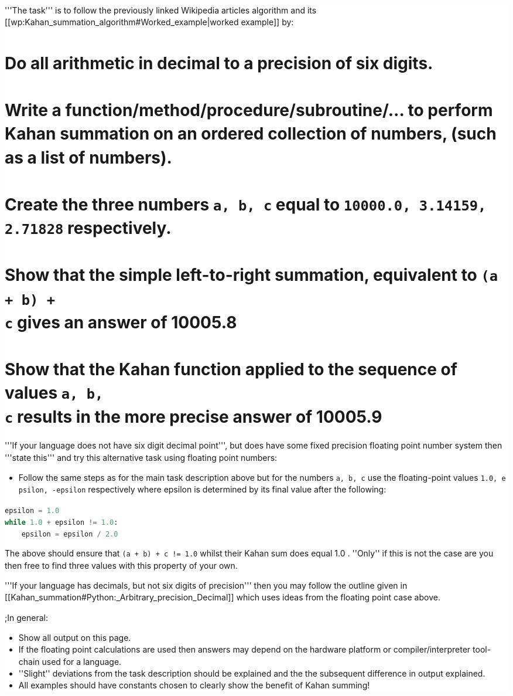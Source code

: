 '''The task''' is to follow the previously linked Wikipedia articles algorithm and its [[wp:Kahan_summation_algorithm#Worked_example|worked example]] by:
# Do all arithmetic in decimal to a precision of six digits.
# Write a function/method/procedure/subroutine/... to perform Kahan summation on an ordered collection of numbers, (such as a list of numbers).
# Create the three numbers <code>a, b, c</code> equal to <code>10000.0, 3.14159, 2.71828</code> respectively.
# Show that the simple left-to-right summation, equivalent to <code>(a + b) + c</code> gives an answer of 10005.8
# Show that the Kahan function applied to the sequence of values <code>a, b, c</code> results in the more precise answer of 10005.9


'''If your language does not have six digit decimal point''', but does have some fixed precision floating point number system then '''state this''' and try this alternative task using floating point numbers:
* Follow the same steps as for the main task description above but for the numbers <code>a, b, c</code> use the floating-point values <code>1.0, epsilon, -epsilon</code> respectively where epsilon is determined by its final value after the following:

```python
epsilon = 1.0
while 1.0 + epsilon != 1.0:
    epsilon = epsilon / 2.0
```

The above should ensure that <code>(a + b) + c != 1.0</code> whilst their Kahan sum does equal 1.0 . ''Only'' if this is not the case are you then free to find three values with this property of your own.

'''If your language has decimals, but not six digits of precision''' then you may follow the outline given in [[Kahan_summation#Python:_Arbitrary_precision_Decimal]] which uses ideas from the floating point case above.


;In general:
* Show all output on this page.
* If the floating point calculations are used then answers may depend on the hardware platform or compiler/interpreter tool-chain used for a language.
* ''Slight'' deviations from the task description should be explained and the the subsequent difference in output explained.
* All examples should have constants chosen to clearly show the benefit of Kahan summing!


